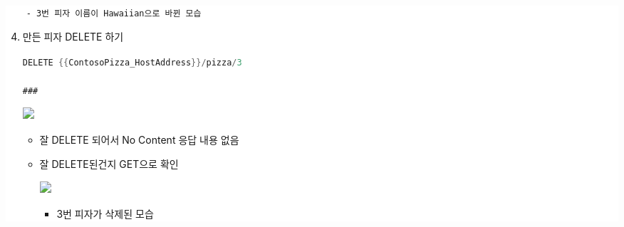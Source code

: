         - 3번 피자 이름이 Hawaiian으로 바뀐 모습
        
4. 만든 피자 DELETE 하기
    
    ```csharp
    DELETE {{ContosoPizza_HostAddress}}/pizza/3
    
    ###
    ```
    
      <img src='https://drive.google.com/uc?export=download&id=1JzcJK9nA0R_Sbehq1_ZXso_jB6RWJOWz' width="300" /><br>
    
    - 잘 DELETE 되어서 No Content 응답 내용 없음
    
    - 잘 DELETE된건지 GET으로 확인
        
        <img src='https://drive.google.com/uc?export=download&id=1cVEMBG0dPVJUL0DWOBrDNcfKWu6bE58d' width="300" /><br>
        - 3번 피자가 삭제된 모습
